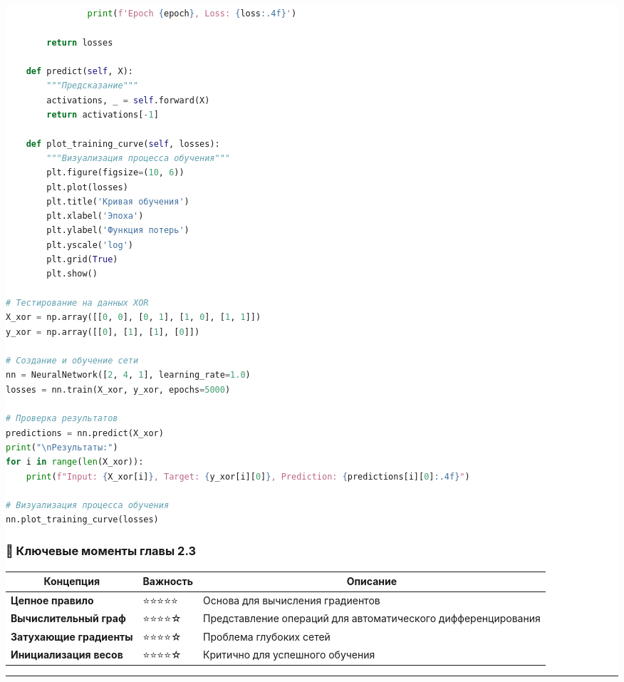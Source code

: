 ```python
                print(f'Epoch {epoch}, Loss: {loss:.4f}')
        
        return losses
    
    def predict(self, X):
        """Предсказание"""
        activations, _ = self.forward(X)
        return activations[-1]
    
    def plot_training_curve(self, losses):
        """Визуализация процесса обучения"""
        plt.figure(figsize=(10, 6))
        plt.plot(losses)
        plt.title('Кривая обучения')
        plt.xlabel('Эпоха')
        plt.ylabel('Функция потерь')
        plt.yscale('log')
        plt.grid(True)
        plt.show()

# Тестирование на данных XOR
X_xor = np.array([[0, 0], [0, 1], [1, 0], [1, 1]])
y_xor = np.array([[0], [1], [1], [0]])

# Создание и обучение сети
nn = NeuralNetwork([2, 4, 1], learning_rate=1.0)
losses = nn.train(X_xor, y_xor, epochs=5000)

# Проверка результатов
predictions = nn.predict(X_xor)
print("\nРезультаты:")
for i in range(len(X_xor)):
    print(f"Input: {X_xor[i]}, Target: {y_xor[i][0]}, Prediction: {predictions[i][0]:.4f}")

# Визуализация процесса обучения
nn.plot_training_curve(losses)
```

### 🎯 Ключевые моменты главы 2.3

| Концепция | Важность | Описание |
|-----------|----------|----------|
| **Цепное правило** | ⭐⭐⭐⭐⭐ | Основа для вычисления градиентов |
| **Вычислительный граф** | ⭐⭐⭐⭐☆ | Представление операций для автоматического дифференцирования |
| **Затухающие градиенты** | ⭐⭐⭐⭐☆ | Проблема глубоких сетей |
| **Инициализация весов** | ⭐⭐⭐⭐☆ | Критично для успешного обучения |

---
